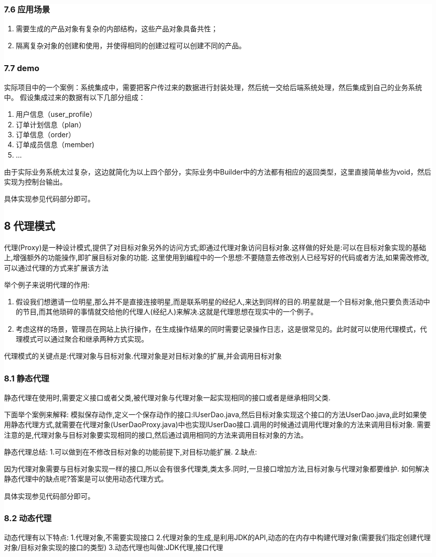 ### 7.6 应用场景

1. 需要生成的产品对象有复杂的内部结构，这些产品对象具备共性；

2. 隔离复杂对象的创建和使用，并使得相同的创建过程可以创建不同的产品。

### 7.7 demo

实际项目中的一个案例：系统集成中，需要把客户传过来的数据进行封装处理，然后统一交给后端系统处理，然后集成到自己的业务系统中。
假设集成过来的数据有以下几部分组成：

1. 用户信息（user_profile）
2. 订单计划信息（plan）
3. 订单信息（order）
4. 订单成员信息（member)
5. ...

由于实际业务系统太过复杂，这边就简化为以上四个部分，实际业务中Builder中的方法都有相应的返回类型，这里直接简单些为void，然后实现为控制台输出。

具体实现参见代码部分即可。

## 8 代理模式

代理(Proxy)是一种设计模式,提供了对目标对象另外的访问方式;即通过代理对象访问目标对象.这样做的好处是:可以在目标对象实现的基础上,增强额外的功能操作,即扩展目标对象的功能.
这里使用到编程中的一个思想:不要随意去修改别人已经写好的代码或者方法,如果需改修改,可以通过代理的方式来扩展该方法

举个例子来说明代理的作用:

1. 假设我们想邀请一位明星,那么并不是直接连接明星,而是联系明星的经纪人,来达到同样的目的.明星就是一个目标对象,他只要负责活动中的节目,而其他琐碎的事情就交给他的代理人(经纪人)来解决.这就是代理思想在现实中的一个例子。

2. 考虑这样的场景，管理员在网站上执行操作，在生成操作结果的同时需要记录操作日志，这是很常见的。此时就可以使用代理模式，代理模式可以通过聚合和继承两种方式实现。

代理模式的关键点是:代理对象与目标对象.代理对象是对目标对象的扩展,并会调用目标对象

### 8.1 静态代理

静态代理在使用时,需要定义接口或者父类,被代理对象与代理对象一起实现相同的接口或者是继承相同父类.

下面举个案例来解释:
模拟保存动作,定义一个保存动作的接口:IUserDao.java,然后目标对象实现这个接口的方法UserDao.java,此时如果使用静态代理方式,就需要在代理对象(UserDaoProxy.java)中也实现IUserDao接口.调用的时候通过调用代理对象的方法来调用目标对象.
需要注意的是,代理对象与目标对象要实现相同的接口,然后通过调用相同的方法来调用目标对象的方法。

静态代理总结:
1.可以做到在不修改目标对象的功能前提下,对目标功能扩展.
2.缺点:

因为代理对象需要与目标对象实现一样的接口,所以会有很多代理类,类太多.同时,一旦接口增加方法,目标对象与代理对象都要维护.
如何解决静态代理中的缺点呢?答案是可以使用动态代理方式。

具体实现参见代码部分即可。

### 8.2 动态代理

动态代理有以下特点:
1.代理对象,不需要实现接口
2.代理对象的生成,是利用JDK的API,动态的在内存中构建代理对象(需要我们指定创建代理对象/目标对象实现的接口的类型)
3.动态代理也叫做:JDK代理,接口代理
